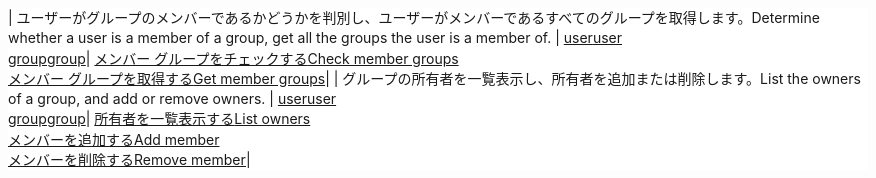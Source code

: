 | <span data-ttu-id="f933f-193">ユーザーがグループのメンバーであるかどうかを判別し、ユーザーがメンバーであるすべてのグループを取得します。</span><span class="sxs-lookup"><span data-stu-id="f933f-193">Determine whether a user is a member of a group, get all the groups the user is a member of.</span></span> | [<span data-ttu-id="f933f-194">user</span><span class="sxs-lookup"><span data-stu-id="f933f-194">user</span></span>](user.md) <br/> [<span data-ttu-id="f933f-195">group</span><span class="sxs-lookup"><span data-stu-id="f933f-195">group</span></span>](group.md)| [<span data-ttu-id="f933f-196">メンバー グループをチェックする</span><span class="sxs-lookup"><span data-stu-id="f933f-196">Check member groups</span></span>](../api/group-checkmembergroups.md) <br/> [<span data-ttu-id="f933f-197">メンバー グループを取得する</span><span class="sxs-lookup"><span data-stu-id="f933f-197">Get member groups</span></span>](../api/group-getmembergroups.md)|
| <span data-ttu-id="f933f-198">グループの所有者を一覧表示し、所有者を追加または削除します。</span><span class="sxs-lookup"><span data-stu-id="f933f-198">List the owners of a group, and add or remove owners.</span></span> | [<span data-ttu-id="f933f-199">user</span><span class="sxs-lookup"><span data-stu-id="f933f-199">user</span></span>](user.md) <br/> [<span data-ttu-id="f933f-200">group</span><span class="sxs-lookup"><span data-stu-id="f933f-200">group</span></span>](group.md)| [<span data-ttu-id="f933f-201">所有者を一覧表示する</span><span class="sxs-lookup"><span data-stu-id="f933f-201">List owners</span></span>](../api/group-list-members.md) <br/> [<span data-ttu-id="f933f-202">メンバーを追加する</span><span class="sxs-lookup"><span data-stu-id="f933f-202">Add member</span></span>](../api/group-post-members.md) <br/> [<span data-ttu-id="f933f-203">メンバーを削除する</span><span class="sxs-lookup"><span data-stu-id="f933f-203">Remove member</span></span>](../api/group-delete-members.md)|
